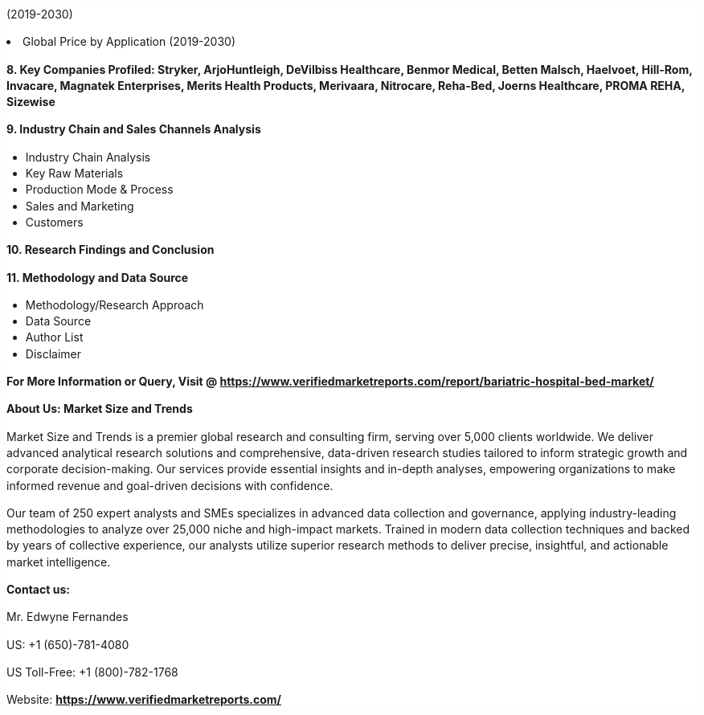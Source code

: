 (2019-2030)</li><li>Global Price by Application (2019-2030)</li></ul><p><strong>8. Key Companies Profiled: Stryker, ArjoHuntleigh, DeVilbiss Healthcare, Benmor Medical, Betten Malsch, Haelvoet, Hill-Rom, Invacare, Magnatek Enterprises, Merits Health Products, Merivaara, Nitrocare, Reha-Bed, Joerns Healthcare, PROMA REHA, Sizewise</strong></p><p><strong>9. Industry Chain and Sales Channels Analysis</strong></p><ul><li>Industry Chain Analysis</li><li>Key Raw Materials</li><li>Production Mode &amp; Process</li><li>Sales and Marketing</li><li>Customers</li></ul><p><strong>10. Research Findings and Conclusion</strong></p><p><strong>11. Methodology and Data Source</strong></p><ul><li>Methodology/Research Approach</li><li>Data Source</li><li>Author List</li><li>Disclaimer</li></ul></p><p><strong>For More Information or Query, Visit @ <a href="https://www.verifiedmarketreports.com/report/bariatric-hospital-bed-market/">https://www.verifiedmarketreports.com/report/bariatric-hospital-bed-market/</a></strong></p><p><strong>About Us: Market Size and Trends</strong></p><p>Market Size and Trends is a premier global research and consulting firm, serving over 5,000 clients worldwide. We deliver advanced analytical research solutions and comprehensive, data-driven research studies tailored to inform strategic growth and corporate decision-making. Our services provide essential insights and in-depth analyses, empowering organizations to make informed revenue and goal-driven decisions with confidence.</p><p>Our team of 250 expert analysts and SMEs specializes in advanced data collection and governance, applying industry-leading methodologies to analyze over 25,000 niche and high-impact markets. Trained in modern data collection techniques and backed by years of collective experience, our analysts utilize superior research methods to deliver precise, insightful, and actionable market intelligence.</p><p><strong>Contact us:</strong></p><p>Mr. Edwyne Fernandes</p><p>US: +1 (650)-781-4080</p><p>US Toll-Free: +1 (800)-782-1768</p><p>Website: <strong><a href="https://www.verifiedmarketreports.com/">https://www.verifiedmarketreports.com/</a></strong></p>
